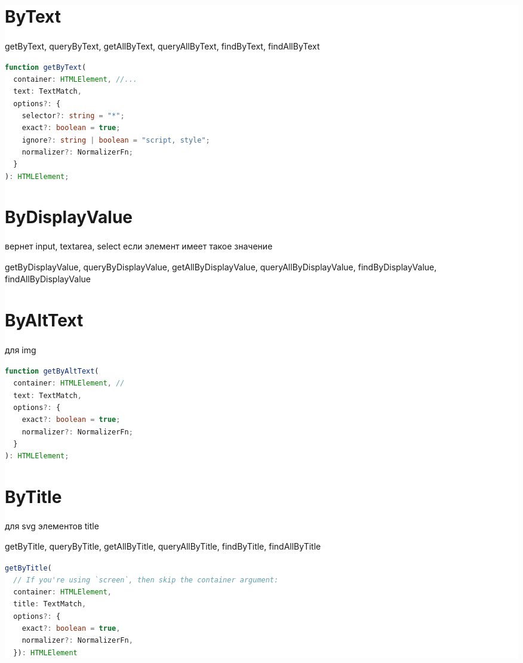 

# ByText

getByText, queryByText, getAllByText, queryAllByText, findByText, findAllByText

```ts
function getByText(
  container: HTMLElement, //...
  text: TextMatch,
  options?: {
    selector?: string = "*";
    exact?: boolean = true;
    ignore?: string | boolean = "script, style";
    normalizer?: NormalizerFn;
  }
): HTMLElement;
```



# ByDisplayValue

вернет input, textarea, select если элемент имеет такое значение

getByDisplayValue, queryByDisplayValue, getAllByDisplayValue, queryAllByDisplayValue, findByDisplayValue, findAllByDisplayValue



# ByAltText

для img

```ts
function getByAltText(
  container: HTMLElement, //
  text: TextMatch,
  options?: {
    exact?: boolean = true;
    normalizer?: NormalizerFn;
  }
): HTMLElement;
```



# ByTitle

для svg элементов title

getByTitle, queryByTitle, getAllByTitle, queryAllByTitle, findByTitle, findAllByTitle

```ts
getByTitle(
  // If you're using `screen`, then skip the container argument:
  container: HTMLElement,
  title: TextMatch,
  options?: {
    exact?: boolean = true,
    normalizer?: NormalizerFn,
  }): HTMLElement
```
